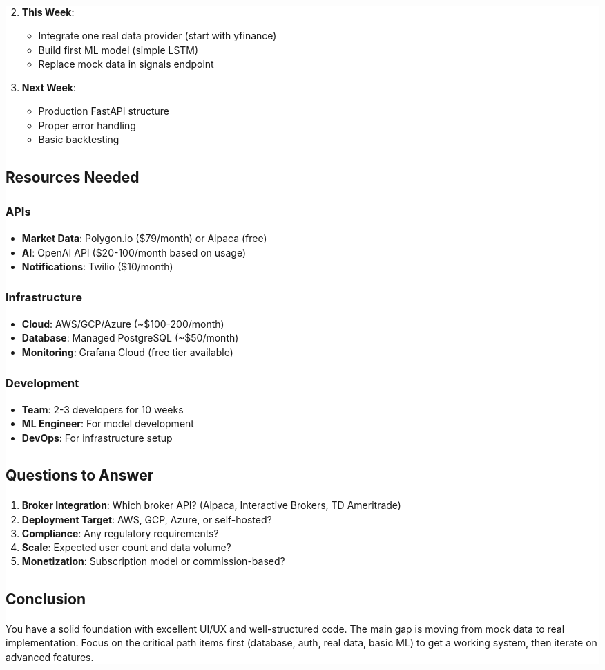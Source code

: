 2. **This Week**:
   - Integrate one real data provider (start with yfinance)
   - Build first ML model (simple LSTM)
   - Replace mock data in signals endpoint

3. **Next Week**:
   - Production FastAPI structure
   - Proper error handling
   - Basic backtesting

## Resources Needed

### APIs
- **Market Data**: Polygon.io ($79/month) or Alpaca (free)
- **AI**: OpenAI API ($20-100/month based on usage)
- **Notifications**: Twilio ($10/month)

### Infrastructure
- **Cloud**: AWS/GCP/Azure (~$100-200/month)
- **Database**: Managed PostgreSQL (~$50/month)
- **Monitoring**: Grafana Cloud (free tier available)

### Development
- **Team**: 2-3 developers for 10 weeks
- **ML Engineer**: For model development
- **DevOps**: For infrastructure setup

## Questions to Answer

1. **Broker Integration**: Which broker API? (Alpaca, Interactive Brokers, TD Ameritrade)
2. **Deployment Target**: AWS, GCP, Azure, or self-hosted?
3. **Compliance**: Any regulatory requirements?
4. **Scale**: Expected user count and data volume?
5. **Monetization**: Subscription model or commission-based?

## Conclusion

You have a solid foundation with excellent UI/UX and well-structured code. The main gap is moving from mock data to real implementation. Focus on the critical path items first (database, auth, real data, basic ML) to get a working system, then iterate on advanced features. 